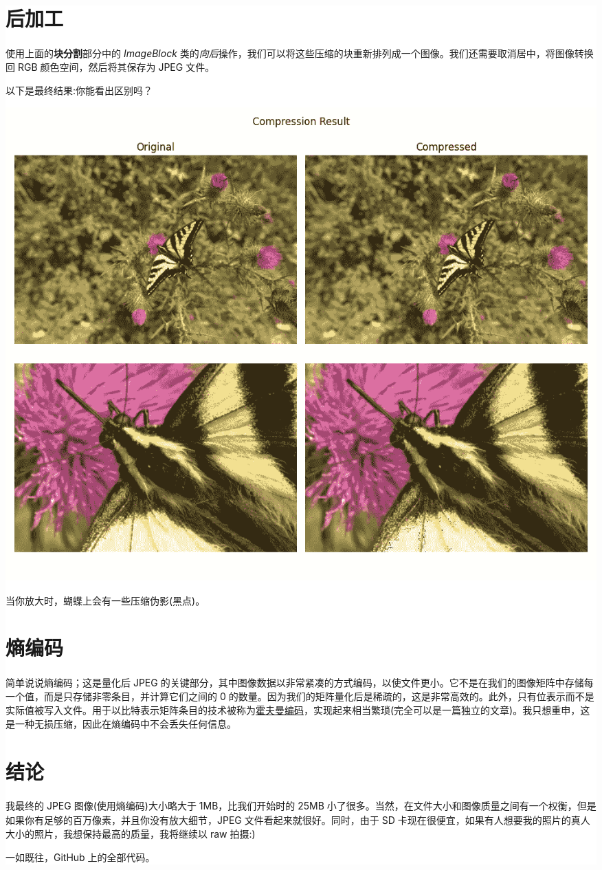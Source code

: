 # 后加工

使用上面的**块分割**部分中的 *ImageBlock* 类的*向后*操作，我们可以将这些压缩的块重新排列成一个图像。我们还需要取消居中，将图像转换回 RGB 颜色空间，然后将其保存为 JPEG 文件。

以下是最终结果:你能看出区别吗？

![](img/55a7094e14acee402301278f1387f65e.png)

当你放大时，蝴蝶上会有一些压缩伪影(黑点)。

# 熵编码

简单说说熵编码；这是量化后 JPEG 的关键部分，其中图像数据以非常紧凑的方式编码，以使文件更小。它不是在我们的图像矩阵中存储每一个值，而是只存储非零条目，并计算它们之间的 0 的数量。因为我们的矩阵量化后是稀疏的，这是非常高效的。此外，只有位表示而不是实际值被写入文件。用于以比特表示矩阵条目的技术被称为[霍夫曼编码](https://en.wikipedia.org/wiki/Huffman_coding)，实现起来相当繁琐(完全可以是一篇独立的文章)。我只想重申，这是一种无损压缩，因此在熵编码中不会丢失任何信息。

# 结论

我最终的 JPEG 图像(使用熵编码)大小略大于 1MB，比我们开始时的 25MB 小了很多。当然，在文件大小和图像质量之间有一个权衡，但是如果你有足够的百万像素，并且你没有放大细节，JPEG 文件看起来就很好。同时，由于 SD 卡现在很便宜，如果有人想要我的照片的真人大小的照片，我想保持最高的质量，我将继续以 raw 拍摄:)

一如既往，GitHub 上的全部代码。
